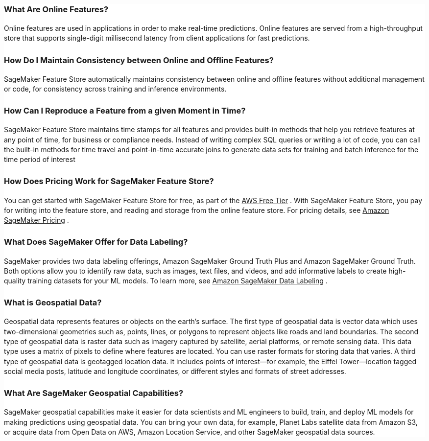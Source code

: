 ### What Are Online Features?

Online features are used in applications in order to make real-time predictions. Online features are served from a high-throughput store that supports single-digit millisecond latency from client applications for fast predictions.

### How Do I Maintain Consistency between Online and Offline Features?

SageMaker Feature Store automatically maintains consistency between online and offline features without additional management or code, for consistency across training and inference environments.

### How Can I Reproduce a Feature from a given Moment in Time?

SageMaker Feature Store maintains time stamps for all features and provides built-in methods that help you retrieve features at any point of time, for business or compliance needs. Instead of writing complex SQL queries or writing a lot of code, you can call the built-in methods for time travel and point-in-time accurate joins to generate data sets for training and batch inference for the time period of interest

### How Does Pricing Work for SageMaker Feature Store?

You can get started with SageMaker Feature Store for free, as part of the [AWS Free Tier](https://aws.amazon.com/free/?all-free-tier.sort-by=item.additionalFields.SortRank&all-free-tier.sort-order=asc) . With SageMaker Feature Store, you pay for writing into the feature store, and reading and storage from the online feature store. For pricing details, see [Amazon SageMaker Pricing](https://aws.amazon.com/sagemaker/pricing/) .

### What Does SageMaker Offer for Data Labeling?

SageMaker provides two data labeling offerings, Amazon SageMaker Ground Truth Plus and Amazon SageMaker Ground Truth. Both options allow you to identify raw data, such as images, text files, and videos, and add informative labels to create high-quality training datasets for your ML models. To learn more, see [Amazon SageMaker Data Labeling](https://aws.amazon.com/sagemaker/data-labeling/) .

### What is Geospatial Data?

Geospatial data represents features or objects on the earth’s surface. The first type of geospatial data is vector data which uses two-dimensional geometries such as, points, lines, or polygons to represent objects like roads and land boundaries. The second type of geospatial data is raster data such as imagery captured by satellite, aerial platforms, or remote sensing data. This data type uses a matrix of pixels to define where features are located. You can use raster formats for storing data that varies. A third type of geospatial data is geotagged location data. It includes points of interest—for example, the Eiffel Tower—location tagged social media posts, latitude and longitude coordinates, or different styles and formats of street addresses.

### What Are SageMaker Geospatial Capabilities?

SageMaker geospatial capabilities make it easier for data scientists and ML engineers to build, train, and deploy ML models for making predictions using geospatial data. You can bring your own data, for example, Planet Labs satellite data from Amazon S3, or acquire data from Open Data on AWS, Amazon Location Service, and other SageMaker geospatial data sources.
